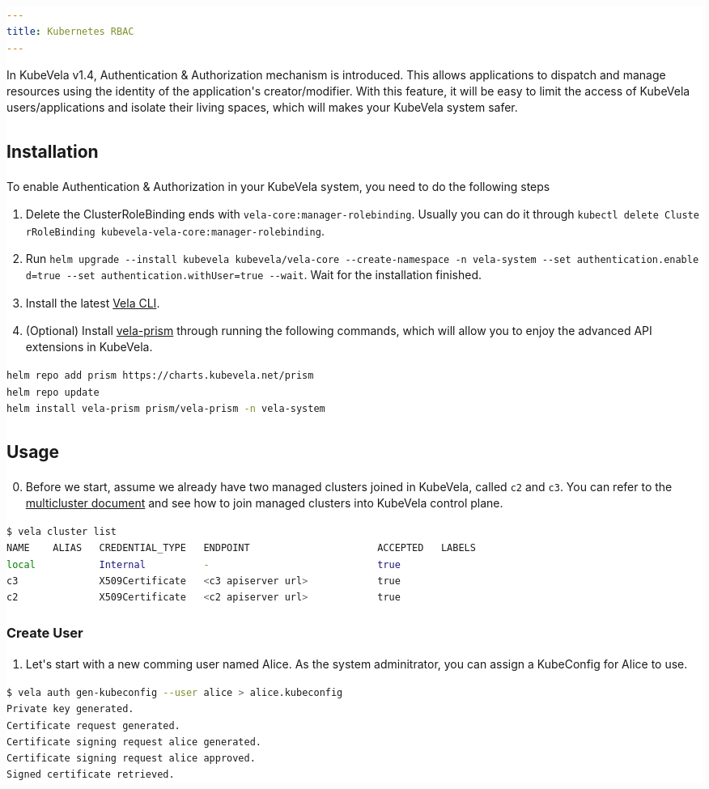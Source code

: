 ```yaml
---
title: Kubernetes RBAC
---
```


In KubeVela v1.4, Authentication & Authorization mechanism is introduced. This allows applications to dispatch and manage resources using the identity of the application's creator/modifier. With this feature, it will be easy to limit the access of KubeVela users/applications and isolate their living spaces, which will makes your KubeVela system safer.

## Installation

To enable Authentication & Authorization in your KubeVela system, you need to do the following steps

1. Delete the ClusterRoleBinding ends with `vela-core:manager-rolebinding`. Usually you can do it through `kubectl delete ClusterRoleBinding kubevela-vela-core:manager-rolebinding`.

2. Run `helm upgrade --install kubevela kubevela/vela-core --create-namespace -n vela-system --set authentication.enabled=true --set authentication.withUser=true --wait`. Wait for the installation finished.

3. Install the latest [Vela CLI](../../install#2-install-kubevela-cli).

4. (Optional) Install [vela-prism](https://github.com/kubevela/prism) through running the following commands, which will allow you to enjoy the advanced API extensions in KubeVela.

```bash
helm repo add prism https://charts.kubevela.net/prism
helm repo update
helm install vela-prism prism/vela-prism -n vela-system
```

## Usage

0. Before we start, assume we already have two managed clusters joined in KubeVela, called `c2` and `c3`. You can refer to the [multicluster document](../system-operation/managing-clusters#manage-the-cluster-via-cli) and see how to join managed clusters into KubeVela control plane.

```bash
$ vela cluster list
NAME    ALIAS   CREDENTIAL_TYPE   ENDPOINT                      ACCEPTED   LABELS
local           Internal          -                             true       
c3              X509Certificate   <c3 apiserver url>            true       
c2              X509Certificate   <c2 apiserver url>            true       
```

### Create User

1. Let's start with a new comming user named Alice. As the system adminitrator, you can assign a KubeConfig for Alice to use.

```bash
$ vela auth gen-kubeconfig --user alice > alice.kubeconfig
Private key generated.
Certificate request generated.
Certificate signing request alice generated.
Certificate signing request alice approved.
Signed certificate retrieved.
```
